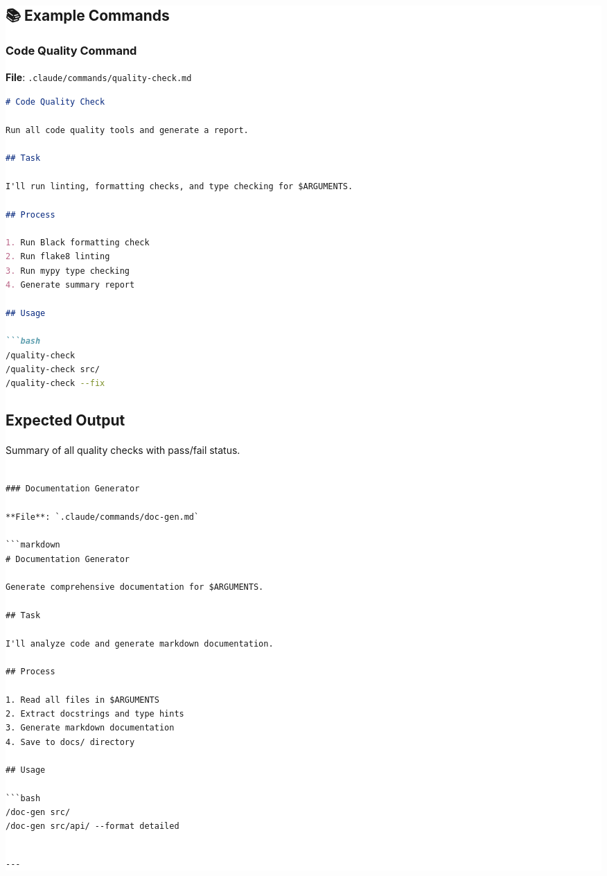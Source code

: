 
## 📚 Example Commands

### Code Quality Command

**File**: `.claude/commands/quality-check.md`

```markdown
# Code Quality Check

Run all code quality tools and generate a report.

## Task

I'll run linting, formatting checks, and type checking for $ARGUMENTS.

## Process

1. Run Black formatting check
2. Run flake8 linting
3. Run mypy type checking
4. Generate summary report

## Usage

```bash
/quality-check
/quality-check src/
/quality-check --fix
```

## Expected Output

Summary of all quality checks with pass/fail status.
```

### Documentation Generator

**File**: `.claude/commands/doc-gen.md`

```markdown
# Documentation Generator

Generate comprehensive documentation for $ARGUMENTS.

## Task

I'll analyze code and generate markdown documentation.

## Process

1. Read all files in $ARGUMENTS
2. Extract docstrings and type hints
3. Generate markdown documentation
4. Save to docs/ directory

## Usage

```bash
/doc-gen src/
/doc-gen src/api/ --format detailed
```
```

---
```